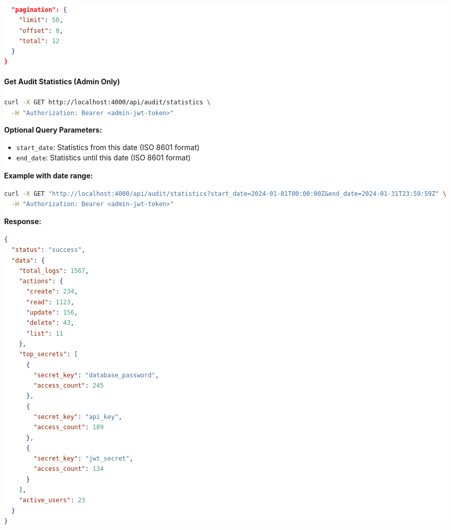 ```json
  "pagination": {
    "limit": 50,
    "offset": 0,
    "total": 12
  }
}
```

#### Get Audit Statistics (Admin Only)
```bash
curl -X GET http://localhost:4000/api/audit/statistics \
  -H "Authorization: Bearer <admin-jwt-token>"
```

**Optional Query Parameters:**
- `start_date`: Statistics from this date (ISO 8601 format)
- `end_date`: Statistics until this date (ISO 8601 format)

**Example with date range:**
```bash
curl -X GET "http://localhost:4000/api/audit/statistics?start_date=2024-01-01T00:00:00Z&end_date=2024-01-31T23:59:59Z" \
  -H "Authorization: Bearer <admin-jwt-token>"
```

**Response:**
```json
{
  "status": "success",
  "data": {
    "total_logs": 1567,
    "actions": {
      "create": 234,
      "read": 1123,
      "update": 156,
      "delete": 43,
      "list": 11
    },
    "top_secrets": [
      {
        "secret_key": "database_password",
        "access_count": 245
      },
      {
        "secret_key": "api_key",
        "access_count": 189
      },
      {
        "secret_key": "jwt_secret",
        "access_count": 134
      }
    ],
    "active_users": 23
  }
}
```
